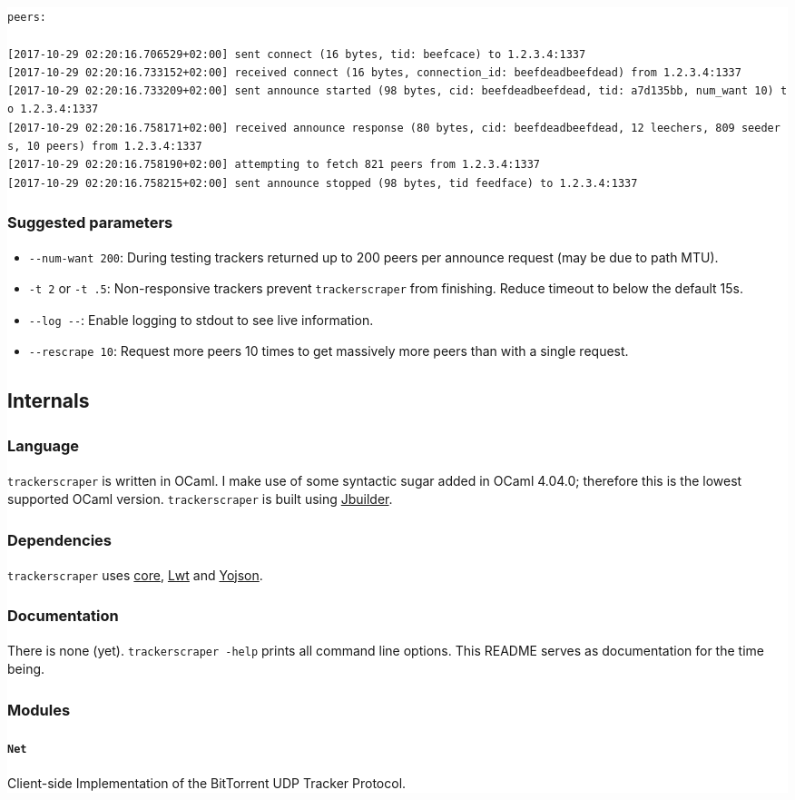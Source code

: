 ```
peers:

[2017-10-29 02:20:16.706529+02:00] sent connect (16 bytes, tid: beefcace) to 1.2.3.4:1337
[2017-10-29 02:20:16.733152+02:00] received connect (16 bytes, connection_id: beefdeadbeefdead) from 1.2.3.4:1337
[2017-10-29 02:20:16.733209+02:00] sent announce started (98 bytes, cid: beefdeadbeefdead, tid: a7d135bb, num_want 10) to 1.2.3.4:1337
[2017-10-29 02:20:16.758171+02:00] received announce response (80 bytes, cid: beefdeadbeefdead, 12 leechers, 809 seeders, 10 peers) from 1.2.3.4:1337
[2017-10-29 02:20:16.758190+02:00] attempting to fetch 821 peers from 1.2.3.4:1337
[2017-10-29 02:20:16.758215+02:00] sent announce stopped (98 bytes, tid feedface) to 1.2.3.4:1337
```

### Suggested parameters

- `--num-want 200`: During testing trackers returned up to 200 peers per announce request (may be due to path MTU).

- `-t 2` or `-t .5`: Non-responsive trackers prevent `trackerscraper` from finishing. Reduce timeout to below the default 15s.

- `--log --`: Enable logging to stdout to see live information.

- `--rescrape 10`: Request more peers 10 times to get massively more peers than with a single request.

## Internals

### Language

`trackerscraper` is written in OCaml.
I make use of some syntactic sugar added in OCaml 4.04.0; therefore this is the lowest supported OCaml version.
`trackerscraper` is built using [Jbuilder](https://github.com/janestreet/jbuilder).

### Dependencies

`trackerscraper` uses [core](https://github.com/janestreet/core), [Lwt](https://github.com/ocsigen/lwt) and
[Yojson](https://github.com/mjambon/yojson).

### Documentation

There is none (yet).
`trackerscraper -help` prints all command line options.
This README serves as documentation for the time being.

### Modules

#### `Net`

Client-side Implementation of the BitTorrent UDP Tracker Protocol.
